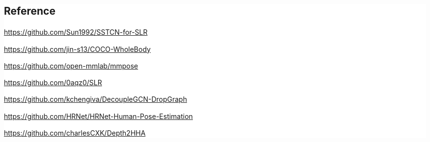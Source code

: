 
## Reference

https://github.com/Sun1992/SSTCN-for-SLR

https://github.com/jin-s13/COCO-WholeBody

https://github.com/open-mmlab/mmpose

https://github.com/0aqz0/SLR

https://github.com/kchengiva/DecoupleGCN-DropGraph

https://github.com/HRNet/HRNet-Human-Pose-Estimation

https://github.com/charlesCXK/Depth2HHA
